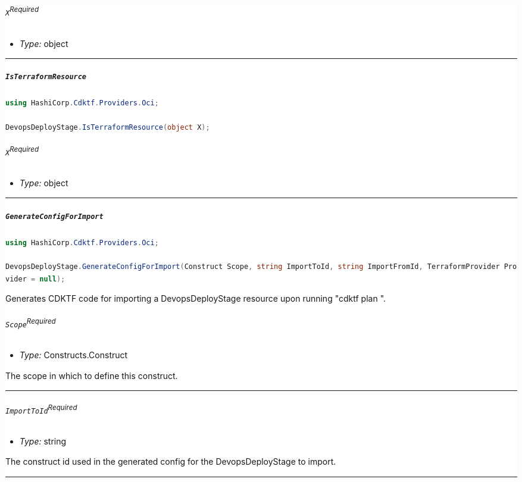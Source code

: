 ###### `X`<sup>Required</sup> <a name="X" id="rhizo-co-terraform-provider-oci.devopsDeployStage.DevopsDeployStage.isTerraformElement.parameter.x"></a>

- *Type:* object

---

##### `IsTerraformResource` <a name="IsTerraformResource" id="rhizo-co-terraform-provider-oci.devopsDeployStage.DevopsDeployStage.isTerraformResource"></a>

```csharp
using HashiCorp.Cdktf.Providers.Oci;

DevopsDeployStage.IsTerraformResource(object X);
```

###### `X`<sup>Required</sup> <a name="X" id="rhizo-co-terraform-provider-oci.devopsDeployStage.DevopsDeployStage.isTerraformResource.parameter.x"></a>

- *Type:* object

---

##### `GenerateConfigForImport` <a name="GenerateConfigForImport" id="rhizo-co-terraform-provider-oci.devopsDeployStage.DevopsDeployStage.generateConfigForImport"></a>

```csharp
using HashiCorp.Cdktf.Providers.Oci;

DevopsDeployStage.GenerateConfigForImport(Construct Scope, string ImportToId, string ImportFromId, TerraformProvider Provider = null);
```

Generates CDKTF code for importing a DevopsDeployStage resource upon running "cdktf plan <stack-name>".

###### `Scope`<sup>Required</sup> <a name="Scope" id="rhizo-co-terraform-provider-oci.devopsDeployStage.DevopsDeployStage.generateConfigForImport.parameter.scope"></a>

- *Type:* Constructs.Construct

The scope in which to define this construct.

---

###### `ImportToId`<sup>Required</sup> <a name="ImportToId" id="rhizo-co-terraform-provider-oci.devopsDeployStage.DevopsDeployStage.generateConfigForImport.parameter.importToId"></a>

- *Type:* string

The construct id used in the generated config for the DevopsDeployStage to import.

---